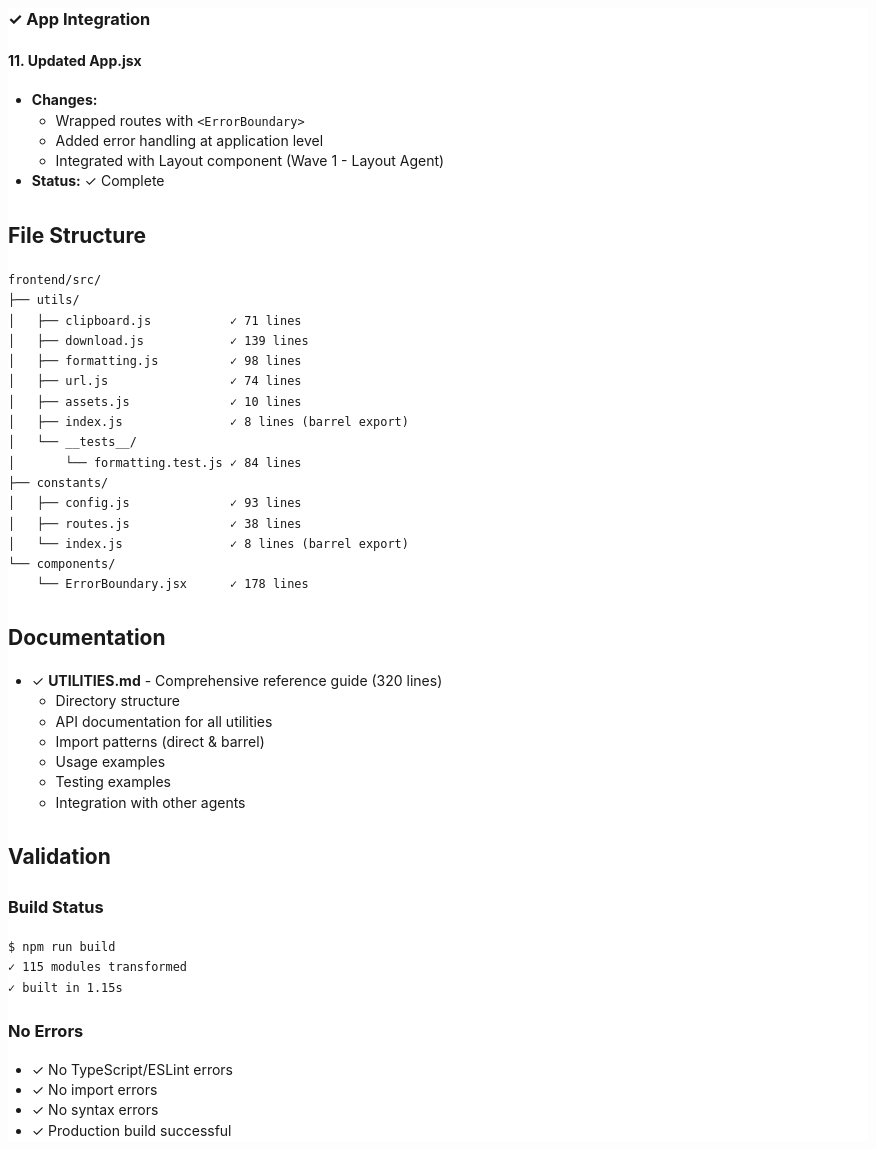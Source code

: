 ### ✓ App Integration

#### 11. Updated App.jsx
- **Changes:**
  - Wrapped routes with `<ErrorBoundary>`
  - Added error handling at application level
  - Integrated with Layout component (Wave 1 - Layout Agent)
- **Status:** ✓ Complete

## File Structure

```
frontend/src/
├── utils/
│   ├── clipboard.js           ✓ 71 lines
│   ├── download.js            ✓ 139 lines
│   ├── formatting.js          ✓ 98 lines
│   ├── url.js                 ✓ 74 lines
│   ├── assets.js              ✓ 10 lines
│   ├── index.js               ✓ 8 lines (barrel export)
│   └── __tests__/
│       └── formatting.test.js ✓ 84 lines
├── constants/
│   ├── config.js              ✓ 93 lines
│   ├── routes.js              ✓ 38 lines
│   └── index.js               ✓ 8 lines (barrel export)
└── components/
    └── ErrorBoundary.jsx      ✓ 178 lines
```

## Documentation

- ✓ **UTILITIES.md** - Comprehensive reference guide (320 lines)
  - Directory structure
  - API documentation for all utilities
  - Import patterns (direct & barrel)
  - Usage examples
  - Testing examples
  - Integration with other agents

## Validation

### Build Status
```bash
$ npm run build
✓ 115 modules transformed
✓ built in 1.15s
```

### No Errors
- ✓ No TypeScript/ESLint errors
- ✓ No import errors
- ✓ No syntax errors
- ✓ Production build successful

